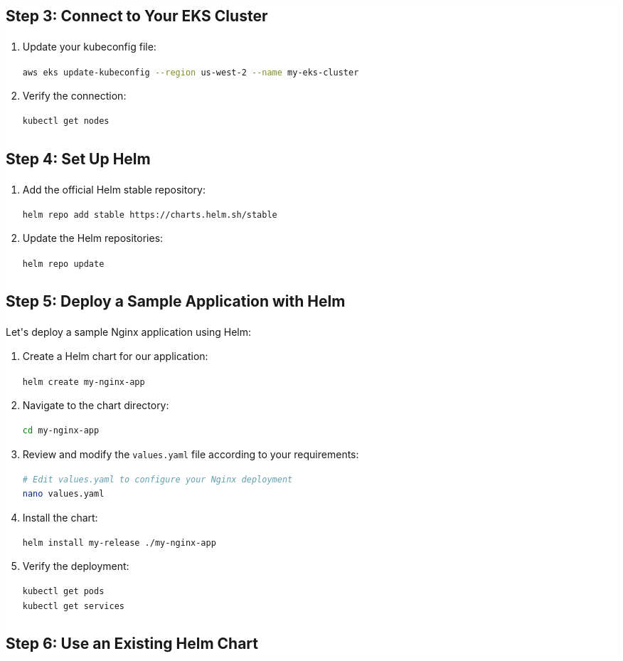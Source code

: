 ## Step 3: Connect to Your EKS Cluster

1. Update your kubeconfig file:
   ```bash
   aws eks update-kubeconfig --region us-west-2 --name my-eks-cluster
   ```

2. Verify the connection:
   ```bash
   kubectl get nodes
   ```

## Step 4: Set Up Helm

1. Add the official Helm stable repository:
   ```bash
   helm repo add stable https://charts.helm.sh/stable
   ```

2. Update the Helm repositories:
   ```bash
   helm repo update
   ```

## Step 5: Deploy a Sample Application with Helm

Let's deploy a sample Nginx application using Helm:

1. Create a Helm chart for our application:
   ```bash
   helm create my-nginx-app
   ```

2. Navigate to the chart directory:
   ```bash
   cd my-nginx-app
   ```

3. Review and modify the `values.yaml` file according to your requirements:
   ```bash
   # Edit values.yaml to configure your Nginx deployment
   nano values.yaml
   ```

4. Install the chart:
   ```bash
   helm install my-release ./my-nginx-app
   ```

5. Verify the deployment:
   ```bash
   kubectl get pods
   kubectl get services
   ```

## Step 6: Use an Existing Helm Chart
